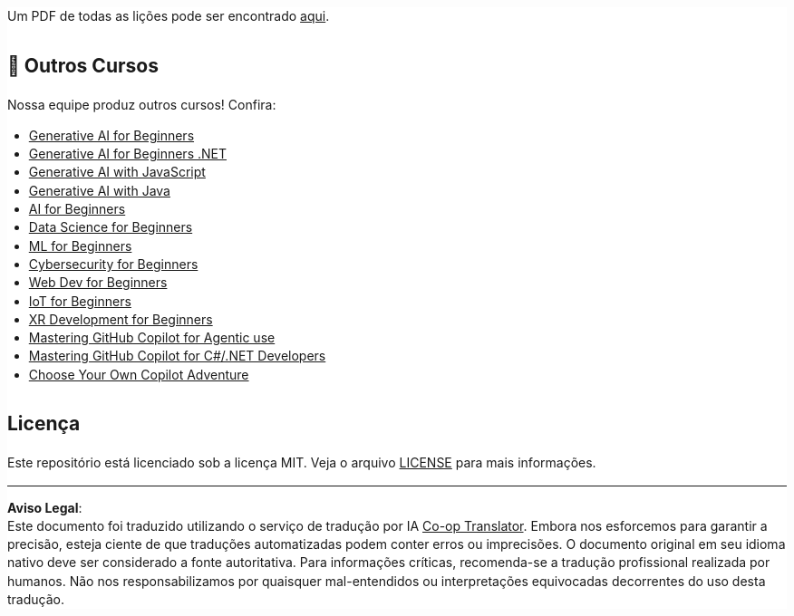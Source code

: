 Um PDF de todas as lições pode ser encontrado [aqui](https://microsoft.github.io/Web-Dev-For-Beginners/pdf/readme.pdf).


## 🎒 Outros Cursos

Nossa equipe produz outros cursos! Confira:

- [Generative AI for Beginners](https://aka.ms/genai-beginners)
- [Generative AI for Beginners .NET](https://github.com/microsoft/Generative-AI-for-beginners-dotnet)
- [Generative AI with JavaScript](https://github.com/microsoft/generative-ai-with-javascript)
- [Generative AI with Java](https://github.com/microsoft/Generative-AI-for-beginners-java)
- [AI for Beginners](https://aka.ms/ai-beginners)
- [Data Science for Beginners](https://aka.ms/datascience-beginners)
- [ML for Beginners](https://aka.ms/ml-beginners)
- [Cybersecurity for Beginners](https://github.com/microsoft/Security-101)
- [Web Dev for Beginners](https://aka.ms/webdev-beginners)
- [IoT for Beginners](https://aka.ms/iot-beginners)
- [XR Development for Beginners](https://github.com/microsoft/xr-development-for-beginners)
- [Mastering GitHub Copilot for Agentic use](https://github.com/microsoft/Mastering-GitHub-Copilot-for-Paired-Programming)
- [Mastering GitHub Copilot for C#/.NET Developers](https://github.com/microsoft/mastering-github-copilot-for-dotnet-csharp-developers)
- [Choose Your Own Copilot Adventure](https://github.com/microsoft/CopilotAdventures)

## Licença

Este repositório está licenciado sob a licença MIT. Veja o arquivo [LICENSE](../../LICENSE) para mais informações.

---

**Aviso Legal**:  
Este documento foi traduzido utilizando o serviço de tradução por IA [Co-op Translator](https://github.com/Azure/co-op-translator). Embora nos esforcemos para garantir a precisão, esteja ciente de que traduções automatizadas podem conter erros ou imprecisões. O documento original em seu idioma nativo deve ser considerado a fonte autoritativa. Para informações críticas, recomenda-se a tradução profissional realizada por humanos. Não nos responsabilizamos por quaisquer mal-entendidos ou interpretações equivocadas decorrentes do uso desta tradução.